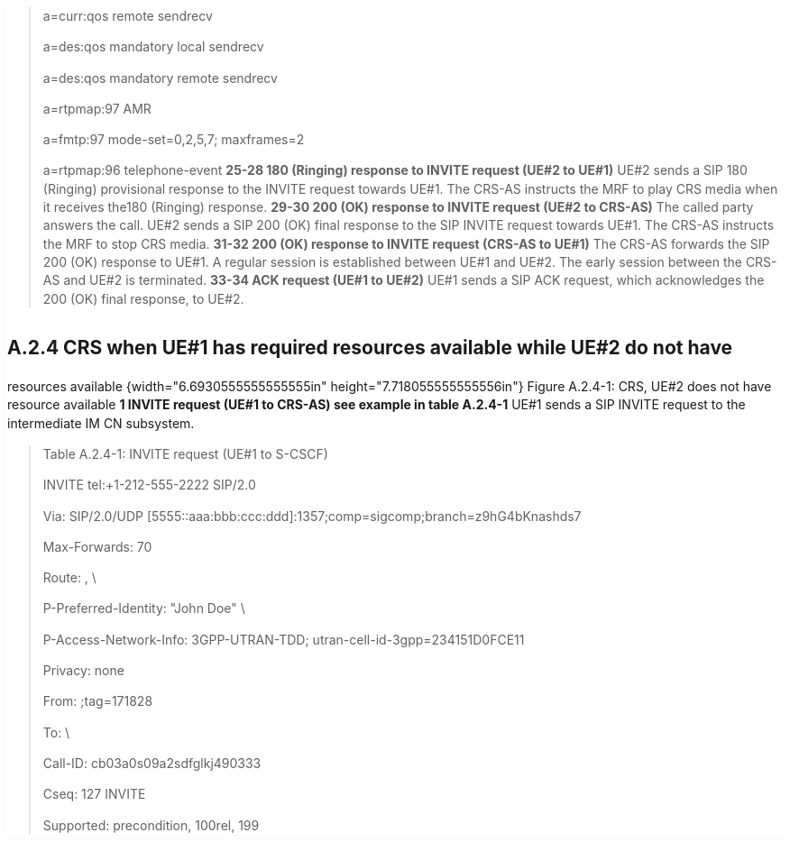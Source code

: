 >
> a=curr:qos remote sendrecv
>
> a=des:qos mandatory local sendrecv
>
> a=des:qos mandatory remote sendrecv
>
> a=rtpmap:97 AMR
>
> a=fmtp:97 mode-set=0,2,5,7; maxframes=2
>
> a=rtpmap:96 telephone-event
**25-28 180 (Ringing) response to INVITE request (UE#2 to UE#1)**
UE#2 sends a SIP 180 (Ringing) provisional response to the INVITE request
towards UE#1.
The CRS-AS instructs the MRF to play CRS media when it receives the180
(Ringing) response.
**29-30 200 (OK) response to INVITE request (UE#2 to CRS-AS)**
The called party answers the call. UE#2 sends a SIP 200 (OK) final response to
the SIP INVITE request towards UE#1.
The CRS-AS instructs the MRF to stop CRS media.
**31-32 200 (OK) response to INVITE request (CRS-AS to UE#1)**
The CRS-AS forwards the SIP 200 (OK) response to UE#1.
A regular session is established between UE#1 and UE#2.
The early session between the CRS-AS and UE#2 is terminated.
**33-34 ACK request (UE#1 to UE#2)**
UE#1 sends a SIP ACK request, which acknowledges the 200 (OK) final response,
to UE#2.
## A.2.4 CRS when UE#1 has required resources available while UE#2 do not have
resources available
{width="6.6930555555555555in" height="7.718055555555556in"}
Figure A.2.4-1: CRS, UE#2 does not have resource available
**1 INVITE request (UE#1 to CRS-AS) see example in table A.2.4-1**
UE#1 sends a SIP INVITE request to the intermediate IM CN subsystem.
> Table A.2.4-1: INVITE request (UE#1 to S-CSCF)
>
> INVITE tel:+1-212-555-2222 SIP/2.0
>
> Via: SIP/2.0/UDP
> [5555::aaa:bbb:ccc:ddd]:1357;comp=sigcomp;branch=z9hG4bKnashds7
>
> Max-Forwards: 70
>
> Route: \,
> \
>
> P-Preferred-Identity: \"John Doe\" \
>
> P-Access-Network-Info: 3GPP-UTRAN-TDD; utran-cell-id-3gpp=234151D0FCE11
>
> Privacy: none
>
> From: \;tag=171828
>
> To: \
>
> Call-ID: cb03a0s09a2sdfglkj490333
>
> Cseq: 127 INVITE
>
> Supported: precondition, 100rel, 199